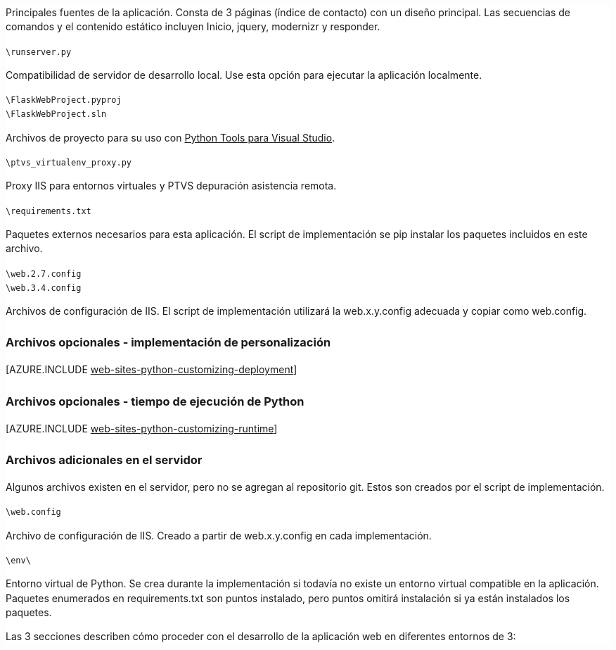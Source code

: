 Principales fuentes de la aplicación.  Consta de 3 páginas (índice de contacto) con un diseño principal.  Las secuencias de comandos y el contenido estático incluyen Inicio, jquery, modernizr y responder.

    \runserver.py

Compatibilidad de servidor de desarrollo local. Use esta opción para ejecutar la aplicación localmente.

    \FlaskWebProject.pyproj
    \FlaskWebProject.sln

Archivos de proyecto para su uso con [Python Tools para Visual Studio].

    \ptvs_virtualenv_proxy.py

Proxy IIS para entornos virtuales y PTVS depuración asistencia remota.

    \requirements.txt

Paquetes externos necesarios para esta aplicación. El script de implementación se pip instalar los paquetes incluidos en este archivo.
 
    \web.2.7.config
    \web.3.4.config

Archivos de configuración de IIS.  El script de implementación utilizará la web.x.y.config adecuada y copiar como web.config.

### <a name="optional-files---customizing-deployment"></a>Archivos opcionales - implementación de personalización

[AZURE.INCLUDE [web-sites-python-customizing-deployment](../../includes/web-sites-python-customizing-deployment.md)]

### <a name="optional-files---python-runtime"></a>Archivos opcionales - tiempo de ejecución de Python

[AZURE.INCLUDE [web-sites-python-customizing-runtime](../../includes/web-sites-python-customizing-runtime.md)]

### <a name="additional-files-on-server"></a>Archivos adicionales en el servidor

Algunos archivos existen en el servidor, pero no se agregan al repositorio git.  Estos son creados por el script de implementación.

    \web.config

Archivo de configuración de IIS.  Creado a partir de web.x.y.config en cada implementación.

    \env\

Entorno virtual de Python.  Se crea durante la implementación si todavía no existe un entorno virtual compatible en la aplicación.  Paquetes enumerados en requirements.txt son puntos instalado, pero puntos omitirá instalación si ya están instalados los paquetes.

Las 3 secciones describen cómo proceder con el desarrollo de la aplicación web en diferentes entornos de 3:


[Matraz y MongoDB en Azure con Python Tools para Visual Studio]: https://github.com/microsoft/ptvs/wiki/Flask-and-MongoDB-on-Azure
[Matraz y el almacenamiento de tablas de Azure en Azure con Python Tools para Visual Studio]: web-sites-python-ptvs-flask-table-storage.md
[Azure SDK para Python 2.7]: http://go.microsoft.com/fwlink/?linkid=254281
[Azure SDK para Python 3.4]: http://go.microsoft.com/fwlink/?linkid=516990
[Python.org]: http://www.python.org/
[GIT para Windows]: http://msysgit.github.io/
[GitHub para Windows]: https://windows.github.com/
[Python Tools para Visual Studio]: http://aka.ms/ptvs
[Python 2.2 las herramientas de Visual Studio]: http://go.microsoft.com/fwlink/?LinkID=624025
[Visual Studio]: http://www.visualstudio.com/
[Python documentación Tools para Visual Studio]: http://aka.ms/ptvsdocs
[Matraz documentación]: http://flask.pocoo.org/ 